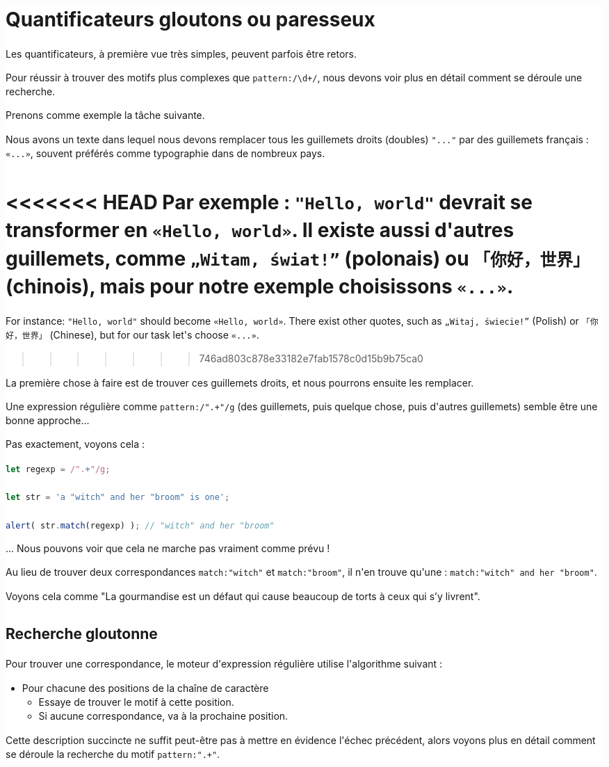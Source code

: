 # Quantificateurs gloutons ou paresseux

Les quantificateurs, à première vue très simples, peuvent parfois être retors.

Pour réussir à trouver des motifs plus complexes que `pattern:/\d+/`, nous devons voir plus en détail comment se déroule une recherche.

Prenons comme exemple la tâche suivante.

Nous avons un texte dans lequel nous devons remplacer tous les guillemets droits (doubles) `"..."` par des guillemets français : `«...»`, souvent préférés comme typographie dans de nombreux pays.

<<<<<<< HEAD
Par exemple : `"Hello, world"` devrait se transformer en `«Hello, world»`. Il existe aussi d'autres guillemets, comme `„Witam, świat!”` (polonais) ou `「你好，世界」` (chinois), mais pour notre exemple choisissons `«...»`.
=======
For instance: `"Hello, world"` should become `«Hello, world»`. There exist other quotes, such as `„Witaj, świecie!”` (Polish) or `「你好，世界」` (Chinese), but for our task let's choose `«...»`.
>>>>>>> 746ad803c878e33182e7fab1578c0d15b9b75ca0

La première chose à faire est de trouver ces guillemets droits, et nous pourrons ensuite les remplacer.

Une expression régulière comme `pattern:/".+"/g` (des guillemets, puis quelque chose, puis d'autres guillemets) semble être une bonne approche...

Pas exactement, voyons cela :

```js run
let regexp = /".+"/g;

let str = 'a "witch" and her "broom" is one';

alert( str.match(regexp) ); // "witch" and her "broom"
```

... Nous pouvons voir que cela ne marche pas vraiment comme prévu !

Au lieu de trouver deux correspondances `match:"witch"` et `match:"broom"`, il n'en trouve qu'une : `match:"witch" and her "broom"`.

Voyons cela comme "La gourmandise est un défaut qui cause beaucoup de torts à ceux qui s’y livrent".

## Recherche gloutonne

Pour trouver une correspondance, le moteur d'expression régulière utilise l'algorithme suivant :

- Pour chacune des positions de la chaîne de caractère
    - Essaye de trouver le motif à cette position.
    - Si aucune correspondance, va à la prochaine position.

Cette description succincte ne suffit peut-être pas à mettre en évidence l'échec précédent, alors voyons plus en détail comment se déroule la recherche du motif `pattern:".+"`.
